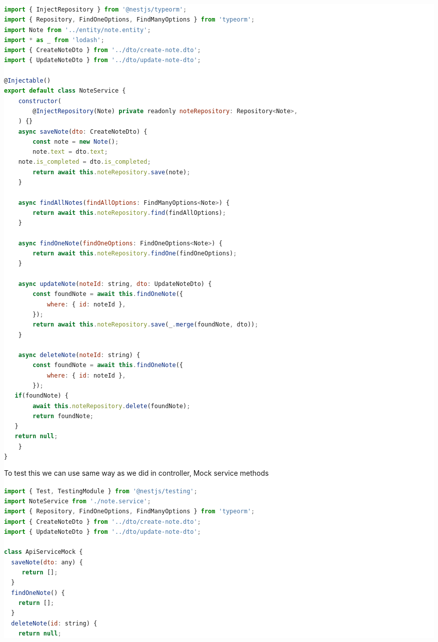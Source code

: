 ```javascript
import { InjectRepository } from '@nestjs/typeorm';
import { Repository, FindOneOptions, FindManyOptions } from 'typeorm';
import Note from '../entity/note.entity';
import * as _ from 'lodash';
import { CreateNoteDto } from '../dto/create-note.dto';
import { UpdateNoteDto } from '../dto/update-note-dto';

@Injectable()
export default class NoteService {
	constructor(
		@InjectRepository(Note) private readonly noteRepository: Repository<Note>,
	) {}
	async saveNote(dto: CreateNoteDto) {
		const note = new Note();
		note.text = dto.text;
    note.is_completed = dto.is_completed;
		return await this.noteRepository.save(note);
	}

	async findAllNotes(findAllOptions: FindManyOptions<Note>) {
		return await this.noteRepository.find(findAllOptions);
	}

	async findOneNote(findOneOptions: FindOneOptions<Note>) {
		return await this.noteRepository.findOne(findOneOptions);
	}

	async updateNote(noteId: string, dto: UpdateNoteDto) {
		const foundNote = await this.findOneNote({
			where: { id: noteId },
		});
		return await this.noteRepository.save(_.merge(foundNote, dto));
	}

	async deleteNote(noteId: string) {
		const foundNote = await this.findOneNote({
			where: { id: noteId },
		});
   if(foundNote) {
		await this.noteRepository.delete(foundNote);
		return foundNote;
   }
   return null;
	}
}
```
To test this we can use same way as we did in controller, Mock service methods 

```javascript
import { Test, TestingModule } from '@nestjs/testing';
import NoteService from './note.service';
import { Repository, FindOneOptions, FindManyOptions } from 'typeorm';
import { CreateNoteDto } from '../dto/create-note.dto';
import { UpdateNoteDto } from '../dto/update-note-dto';

class ApiServiceMock {
  saveNote(dto: any) {
     return [];
  }
  findOneNote() {
    return [];
  }
  deleteNote(id: string) {
    return null;
```